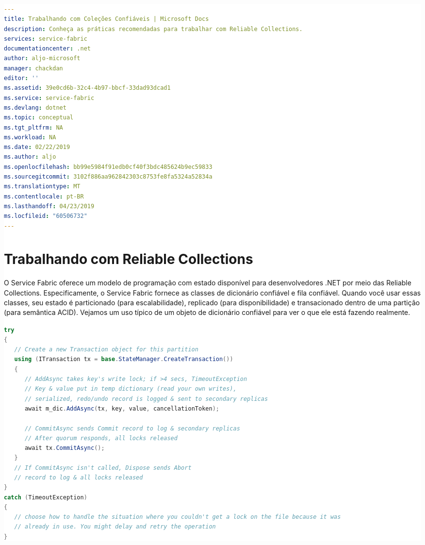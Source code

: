 ```yaml
---
title: Trabalhando com Coleções Confiáveis | Microsoft Docs
description: Conheça as práticas recomendadas para trabalhar com Reliable Collections.
services: service-fabric
documentationcenter: .net
author: aljo-microsoft
manager: chackdan
editor: ''
ms.assetid: 39e0cd6b-32c4-4b97-bbcf-33dad93dcad1
ms.service: service-fabric
ms.devlang: dotnet
ms.topic: conceptual
ms.tgt_pltfrm: NA
ms.workload: NA
ms.date: 02/22/2019
ms.author: aljo
ms.openlocfilehash: bb99e5984f91edb0cf40f3bdc485624b9ec59833
ms.sourcegitcommit: 3102f886aa962842303c8753fe8fa5324a52834a
ms.translationtype: MT
ms.contentlocale: pt-BR
ms.lasthandoff: 04/23/2019
ms.locfileid: "60506732"
---
```

# <a name="working-with-reliable-collections"></a>Trabalhando com Reliable Collections
O Service Fabric oferece um modelo de programação com estado disponível para desenvolvedores .NET por meio das Reliable Collections. Especificamente, o Service Fabric fornece as classes de dicionário confiável e fila confiável. Quando você usar essas classes, seu estado é particionado (para escalabilidade), replicado (para disponibilidade) e transacionado dentro de uma partição (para semântica ACID). Vejamos um uso típico de um objeto de dicionário confiável para ver o que ele está fazendo realmente.

```csharp
try
{
   // Create a new Transaction object for this partition
   using (ITransaction tx = base.StateManager.CreateTransaction())
   {
      // AddAsync takes key's write lock; if >4 secs, TimeoutException
      // Key & value put in temp dictionary (read your own writes),
      // serialized, redo/undo record is logged & sent to secondary replicas
      await m_dic.AddAsync(tx, key, value, cancellationToken);

      // CommitAsync sends Commit record to log & secondary replicas
      // After quorum responds, all locks released
      await tx.CommitAsync();
   }
   // If CommitAsync isn't called, Dispose sends Abort
   // record to log & all locks released
}
catch (TimeoutException)
{
   // choose how to handle the situation where you couldn't get a lock on the file because it was 
   // already in use. You might delay and retry the operation
}
```
